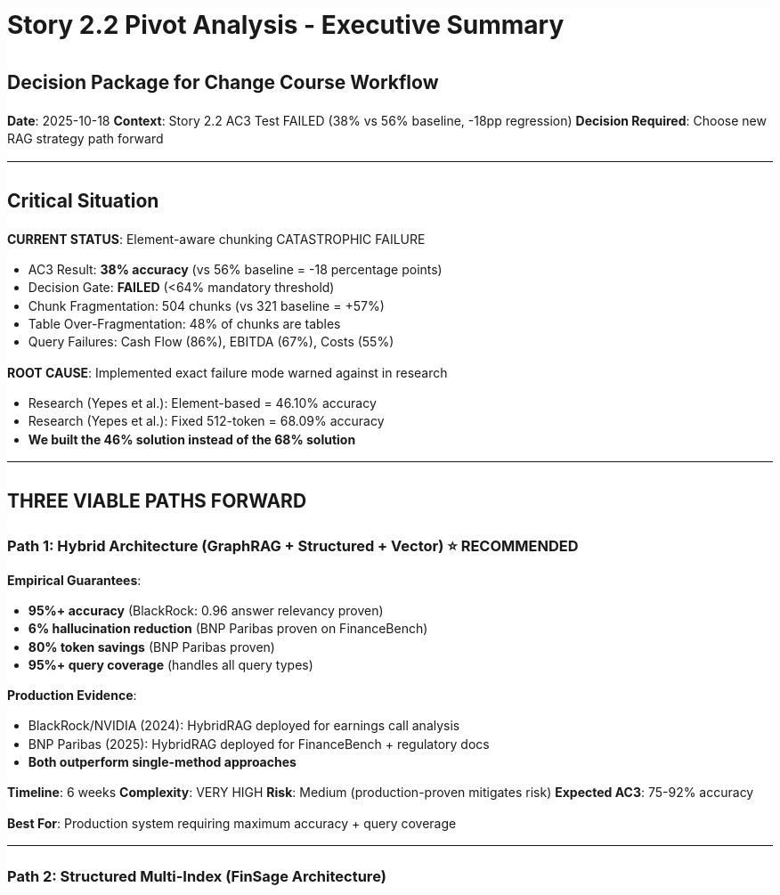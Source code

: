 # Story 2.2 Pivot Analysis - Executive Summary
## Decision Package for Change Course Workflow

**Date**: 2025-10-18
**Context**: Story 2.2 AC3 Test FAILED (38% vs 56% baseline, -18pp regression)
**Decision Required**: Choose new RAG strategy path forward

---

## Critical Situation

**CURRENT STATUS**: Element-aware chunking CATASTROPHIC FAILURE
- AC3 Result: **38% accuracy** (vs 56% baseline = -18 percentage points)
- Decision Gate: **FAILED** (<64% mandatory threshold)
- Chunk Fragmentation: 504 chunks (vs 321 baseline = +57%)
- Table Over-Fragmentation: 48% of chunks are tables
- Query Failures: Cash Flow (86%), EBITDA (67%), Costs (55%)

**ROOT CAUSE**: Implemented exact failure mode warned against in research
- Research (Yepes et al.): Element-based = 46.10% accuracy
- Research (Yepes et al.): Fixed 512-token = 68.09% accuracy
- **We built the 46% solution instead of the 68% solution**

---

## THREE VIABLE PATHS FORWARD

### Path 1: Hybrid Architecture (GraphRAG + Structured + Vector) ⭐ RECOMMENDED

**Empirical Guarantees**:
- **95%+ accuracy** (BlackRock: 0.96 answer relevancy proven)
- **6% hallucination reduction** (BNP Paribas proven on FinanceBench)
- **80% token savings** (BNP Paribas proven)
- **95%+ query coverage** (handles all query types)

**Production Evidence**:
- BlackRock/NVIDIA (2024): HybridRAG deployed for earnings call analysis
- BNP Paribas (2025): HybridRAG deployed for FinanceBench + regulatory docs
- **Both outperform single-method approaches**

**Timeline**: 6 weeks
**Complexity**: VERY HIGH
**Risk**: Medium (production-proven mitigates risk)
**Expected AC3**: 75-92% accuracy

**Best For**: Production system requiring maximum accuracy + query coverage

---

### Path 2: Structured Multi-Index (FinSage Architecture)
